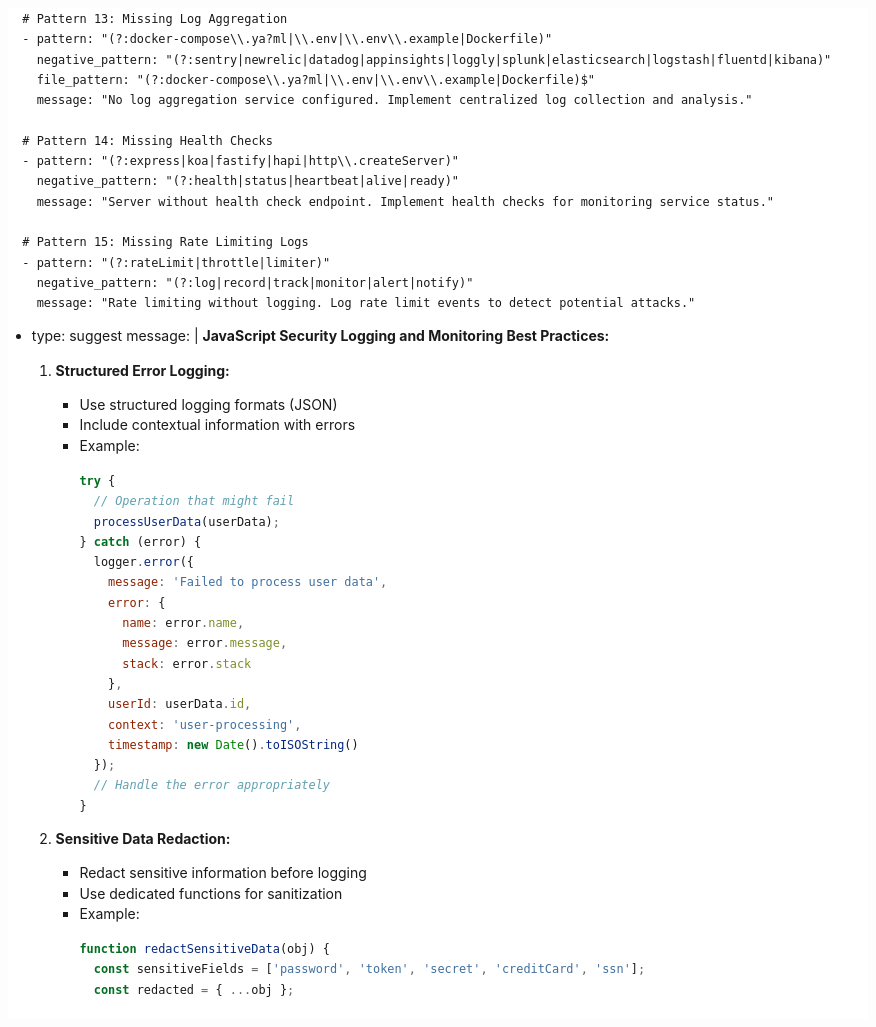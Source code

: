       # Pattern 13: Missing Log Aggregation
      - pattern: "(?:docker-compose\\.ya?ml|\\.env|\\.env\\.example|Dockerfile)"
        negative_pattern: "(?:sentry|newrelic|datadog|appinsights|loggly|splunk|elasticsearch|logstash|fluentd|kibana)"
        file_pattern: "(?:docker-compose\\.ya?ml|\\.env|\\.env\\.example|Dockerfile)$"
        message: "No log aggregation service configured. Implement centralized log collection and analysis."
        
      # Pattern 14: Missing Health Checks
      - pattern: "(?:express|koa|fastify|hapi|http\\.createServer)"
        negative_pattern: "(?:health|status|heartbeat|alive|ready)"
        message: "Server without health check endpoint. Implement health checks for monitoring service status."
        
      # Pattern 15: Missing Rate Limiting Logs
      - pattern: "(?:rateLimit|throttle|limiter)"
        negative_pattern: "(?:log|record|track|monitor|alert|notify)"
        message: "Rate limiting without logging. Log rate limit events to detect potential attacks."

  - type: suggest
    message: |
      **JavaScript Security Logging and Monitoring Best Practices:**
      
      1. **Structured Error Logging:**
         - Use structured logging formats (JSON)
         - Include contextual information with errors
         - Example:
           ```javascript
           try {
             // Operation that might fail
             processUserData(userData);
           } catch (error) {
             logger.error({
               message: 'Failed to process user data',
               error: {
                 name: error.name,
                 message: error.message,
                 stack: error.stack
               },
               userId: userData.id,
               context: 'user-processing',
               timestamp: new Date().toISOString()
             });
             // Handle the error appropriately
           }
           ```
      
      2. **Sensitive Data Redaction:**
         - Redact sensitive information before logging
         - Use dedicated functions for sanitization
         - Example:
           ```javascript
           function redactSensitiveData(obj) {
             const sensitiveFields = ['password', 'token', 'secret', 'creditCard', 'ssn'];
             const redacted = { ...obj };
             